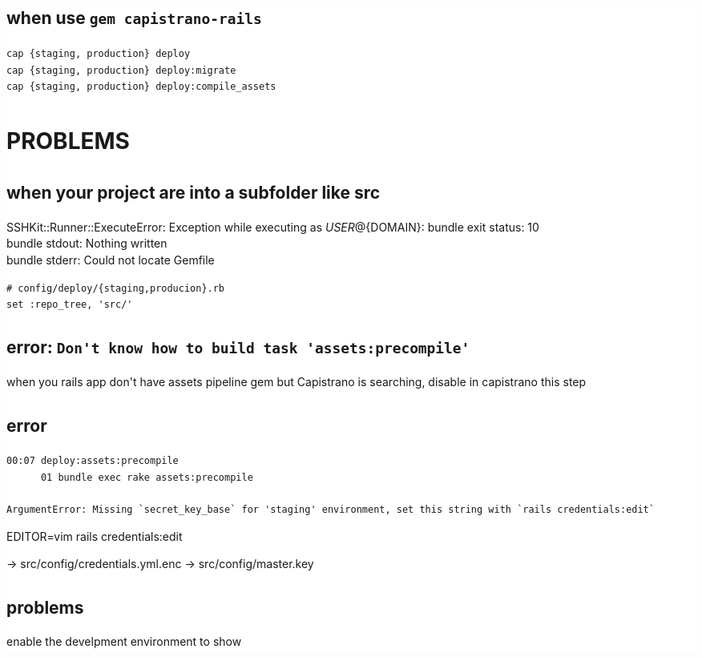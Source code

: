 ## when use `gem capistrano-rails`

```
cap {staging, production} deploy
cap {staging, production} deploy:migrate
cap {staging, production} deploy:compile_assets
```



# PROBLEMS




## when your project are into a subfolder like src


SSHKit::Runner::ExecuteError: Exception while executing as ${USER}@${DOMAIN}: bundle exit status: 10                                                                                                        
bundle stdout: Nothing written                                                                                                                                                                                     
bundle stderr: Could not locate Gemfile


```
# config/deploy/{staging,producion}.rb
set :repo_tree, 'src/'
```



## error: `Don't know how to build task 'assets:precompile'`

when you rails app don't have assets pipeline gem but Capistrano is searching, disable in capistrano this step


## error


```
00:07 deploy:assets:precompile
      01 bundle exec rake assets:precompile

ArgumentError: Missing `secret_key_base` for 'staging' environment, set this string with `rails credentials:edit`
```

EDITOR=vim rails credentials:edit

-> src/config/credentials.yml.enc
-> src/config/master.key


## problems

enable the develpment environment to show 